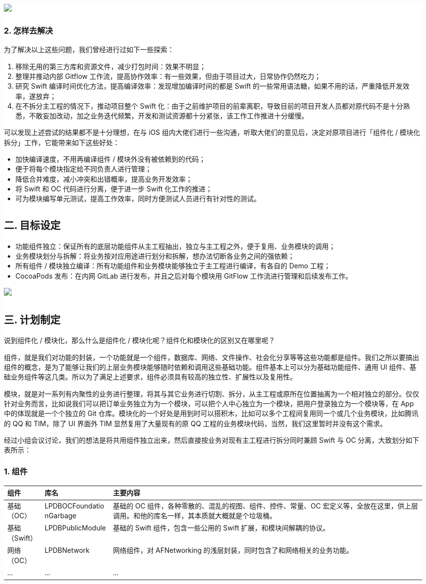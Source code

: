 ![](/images/2018/LPDBusinessiOS/2.awebp)

### 2. 怎样去解决

为了解决以上这些问题，我们曾经进行过如下一些探索：

1. 移除无用的第三方库和资源文件，减少打包时间：效果不明显；
2. 整理并推动内部 Gitflow 工作流，提高协作效率：有一些效果，但由于项目过大，日常协作仍然吃力；
3. 研究 Swift 编译时间优化方法，提高编译效率：发现增加编译时间的都是 Swift 的一些常用语法糖，如果不用的话，严重降低开发效率，遂放弃；
4. 在不拆分主工程的情况下，推动项目整个 Swift 化：由于之前维护项目的前辈离职，导致目前的项目开发人员都对原代码不是十分熟悉，不敢妄加改动，加之业务迭代频繁，开发和测试资源都十分紧张，该工作工作推进十分缓慢。

可以发现上述尝试的结果都不是十分理想，在与 iOS 组内大佬们进行一些沟通，听取大佬们的意见后，决定对原项目进行「组件化 / 模块化拆分」工作，它能带来如下这些好处：

- 加快编译速度，不用再编译组件 / 模块外没有被依赖到的代码；
- 便于将每个模块指定给不同负责人进行管理；
- 降低合并难度，减小冲突和出错概率，提高业务开发效率；
- 将 Swift 和 OC 代码进行分离，便于进一步 Swift 化工作的推进；
- 可为模块编写单元测试，提高工作效率，同时方便测试人员进行有针对性的测试。

## 二. 目标设定

- 功能组件独立：保证所有的底层功能组件从主工程抽出，独立与主工程之外，便于复用、业务模块的调用；
- 业务模块划分与拆解：将业务按对应用途进行划分和拆解，想办法切断各业务之间的强依赖；
- 所有组件 / 模块独立编译：所有功能组件和业务模块能够独立于主工程进行编译，有各自的 Demo 工程；
- CocoaPods 发布：在内网 GitLab 进行发布，并且之后对每个模块用 GitFlow 工作流进行管理和后续发布工作。

![](/images/2018/LPDBusinessiOS/3.awebp)

## 三. 计划制定

说到组件化 / 模块化，那么什么是组件化 / 模块化呢？组件化和模块化的区别又在哪里呢？

组件，就是我们对功能的封装，一个功能就是一个组件，数据库、网络、文件操作、社会化分享等等这些功能都是组件。我们之所以要搞出组件的概念，是为了能够让我们的上层业务模块能够随时依赖和调用这些基础功能。组件基本上可以分为基础功能组件、通用 UI 组件、基础业务组件等这几类。所以为了满足上述要求，组件必须具有较高的独立性、扩展性以及复用性。

模块，就是对一系列有内聚性的业务进行整理，将其与其它业务进行切割、拆分，从主工程或原所在位置抽离为一个相对独立的部分。仅仅针对业务而言，比如说我们可以把订单业务独立为为一个模块，可以把个人中心独立为一个模块，把用户登录独立为一个模块等，在 App 中的体现就是一个个独立的 Git 仓库。模块化的一个好处是用到时可以搭积木，比如可以多个工程间复用同一个或几个业务模块，比如腾讯的 QQ 和 TIM，除了 UI 界面外 TIM 显然复用了大量现有的原 QQ 工程的业务模块代码，当然，我们这里暂时并没有这个需求。

经过小组会议讨论，我们的想法是将共用组件独立出来，然后直接按业务对现有主工程进行拆分同时兼顾 Swift 与 OC 分离，大致划分如下表所示：

### 1. 组件

| 组件 | 库名 | 主要内容 |
|:---|:----|:----|
|基础（OC）|LPDBOCFoundationGarbage| 基础的 OC 组件，各种零散的、混乱的视图、组件、控件、常量、OC 宏定义等，全放在这里，供上层调用。和他的库名一样，其本质就大概就是个垃圾桶。 |
|基础（Swift）|LPDBPublicModule| 基础的 Swift 组件，包含一些公用的 Swift 扩展，和模块间解耦的协议。 |
|网络（OC）|LPDBNetwork| 网络组件，对 AFNetworking 的浅层封装，同时包含了和网络相关的业务功能。 |
|...|...|...|
